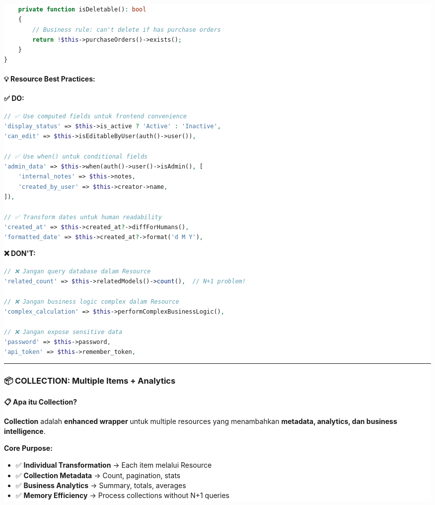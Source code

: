 ```php
    private function isDeletable(): bool
    {
        // Business rule: can't delete if has purchase orders
        return !$this->purchaseOrders()->exists();
    }
}
```

#### **💡 Resource Best Practices:**

**✅ DO:**
```php
// ✅ Use computed fields untuk frontend convenience
'display_status' => $this->is_active ? 'Active' : 'Inactive',
'can_edit' => $this->isEditableByUser(auth()->user()),

// ✅ Use when() untuk conditional fields
'admin_data' => $this->when(auth()->user()->isAdmin(), [
    'internal_notes' => $this->notes,
    'created_by_user' => $this->creator->name,
]),

// ✅ Transform dates untuk human readability  
'created_at' => $this->created_at?->diffForHumans(),
'formatted_date' => $this->created_at?->format('d M Y'),
```

**❌ DON'T:**
```php
// ❌ Jangan query database dalam Resource
'related_count' => $this->relatedModels()->count(),  // N+1 problem!

// ❌ Jangan business logic complex dalam Resource
'complex_calculation' => $this->performComplexBusinessLogic(),

// ❌ Jangan expose sensitive data
'password' => $this->password,
'api_token' => $this->remember_token,
```

---

### **📦 COLLECTION: Multiple Items + Analytics**

#### **📋 Apa itu Collection?**
**Collection** adalah **enhanced wrapper** untuk multiple resources yang menambahkan **metadata, analytics, dan business intelligence**.

**Core Purpose:**
- ✅ **Individual Transformation** → Each item melalui Resource
- ✅ **Collection Metadata** → Count, pagination, stats
- ✅ **Business Analytics** → Summary, totals, averages
- ✅ **Memory Efficiency** → Process collections without N+1 queries
